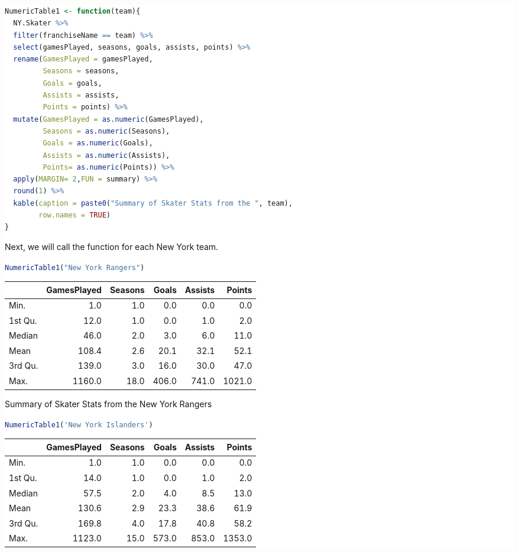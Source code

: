 ``` r
NumericTable1 <- function(team){
  NY.Skater %>% 
  filter(franchiseName == team) %>% 
  select(gamesPlayed, seasons, goals, assists, points) %>%
  rename(GamesPlayed = gamesPlayed, 
         Seasons = seasons, 
         Goals = goals, 
         Assists = assists, 
         Points = points) %>%  
  mutate(GamesPlayed = as.numeric(GamesPlayed), 
         Seasons = as.numeric(Seasons), 
         Goals = as.numeric(Goals), 
         Assists = as.numeric(Assists), 
         Points= as.numeric(Points)) %>%
  apply(MARGIN= 2,FUN = summary) %>%
  round(1) %>%
  kable(caption = paste0("Summary of Skater Stats from the ", team),
        row.names = TRUE)
}
```

Next, we will call the function for each New York team.

``` r
NumericTable1("New York Rangers")
```

|         | GamesPlayed | Seasons | Goals | Assists | Points |
|:--------|------------:|--------:|------:|--------:|-------:|
| Min.    |         1.0 |     1.0 |   0.0 |     0.0 |    0.0 |
| 1st Qu. |        12.0 |     1.0 |   0.0 |     1.0 |    2.0 |
| Median  |        46.0 |     2.0 |   3.0 |     6.0 |   11.0 |
| Mean    |       108.4 |     2.6 |  20.1 |    32.1 |   52.1 |
| 3rd Qu. |       139.0 |     3.0 |  16.0 |    30.0 |   47.0 |
| Max.    |      1160.0 |    18.0 | 406.0 |   741.0 | 1021.0 |

Summary of Skater Stats from the New York Rangers

``` r
NumericTable1('New York Islanders')
```

|         | GamesPlayed | Seasons | Goals | Assists | Points |
|:--------|------------:|--------:|------:|--------:|-------:|
| Min.    |         1.0 |     1.0 |   0.0 |     0.0 |    0.0 |
| 1st Qu. |        14.0 |     1.0 |   0.0 |     1.0 |    2.0 |
| Median  |        57.5 |     2.0 |   4.0 |     8.5 |   13.0 |
| Mean    |       130.6 |     2.9 |  23.3 |    38.6 |   61.9 |
| 3rd Qu. |       169.8 |     4.0 |  17.8 |    40.8 |   58.2 |
| Max.    |      1123.0 |    15.0 | 573.0 |   853.0 | 1353.0 |
